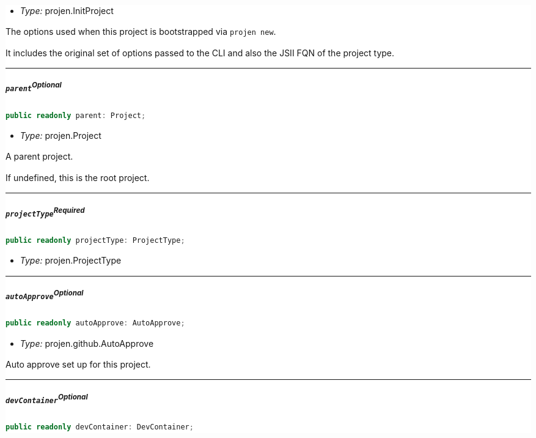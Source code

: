 - *Type:* projen.InitProject

The options used when this project is bootstrapped via `projen new`.

It
includes the original set of options passed to the CLI and also the JSII
FQN of the project type.

---

##### `parent`<sup>Optional</sup> <a name="parent" id="@dxfrontier/projen-template-projects.CapServiceProject.property.parent"></a>

```typescript
public readonly parent: Project;
```

- *Type:* projen.Project

A parent project.

If undefined, this is the root project.

---

##### `projectType`<sup>Required</sup> <a name="projectType" id="@dxfrontier/projen-template-projects.CapServiceProject.property.projectType"></a>

```typescript
public readonly projectType: ProjectType;
```

- *Type:* projen.ProjectType

---

##### `autoApprove`<sup>Optional</sup> <a name="autoApprove" id="@dxfrontier/projen-template-projects.CapServiceProject.property.autoApprove"></a>

```typescript
public readonly autoApprove: AutoApprove;
```

- *Type:* projen.github.AutoApprove

Auto approve set up for this project.

---

##### `devContainer`<sup>Optional</sup> <a name="devContainer" id="@dxfrontier/projen-template-projects.CapServiceProject.property.devContainer"></a>

```typescript
public readonly devContainer: DevContainer;
```
